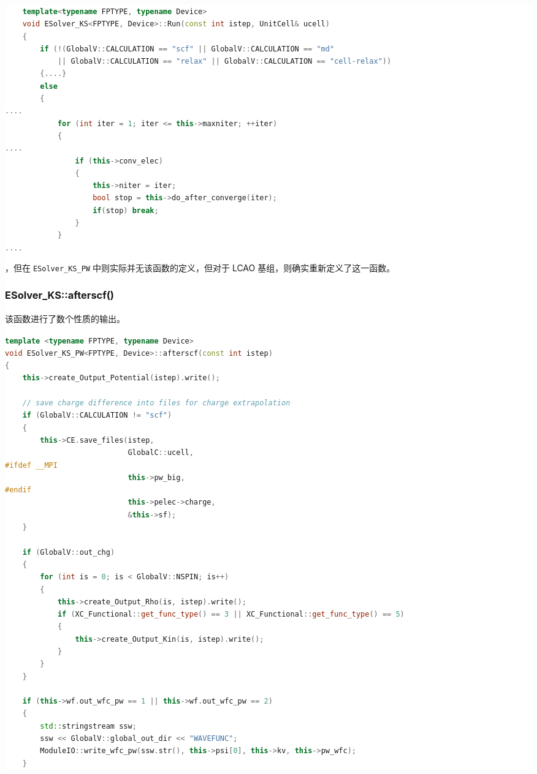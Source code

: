 ```cpp
    template<typename FPTYPE, typename Device>
    void ESolver_KS<FPTYPE, Device>::Run(const int istep, UnitCell& ucell)
    {
        if (!(GlobalV::CALCULATION == "scf" || GlobalV::CALCULATION == "md"
            || GlobalV::CALCULATION == "relax" || GlobalV::CALCULATION == "cell-relax"))
        {....}
        else
        {
....
            for (int iter = 1; iter <= this->maxniter; ++iter)
            {
....
                if (this->conv_elec)
                {
                    this->niter = iter;
                    bool stop = this->do_after_converge(iter);
                    if(stop) break;
                }
            }
....
```

，但在 `ESolver_KS_PW` 中则实际并无该函数的定义，但对于 LCAO 基组，则确实重新定义了这一函数。

### ESolver_KS::afterscf()

该函数进行了数个性质的输出。

```cpp
template <typename FPTYPE, typename Device>
void ESolver_KS_PW<FPTYPE, Device>::afterscf(const int istep)
{
    this->create_Output_Potential(istep).write();

    // save charge difference into files for charge extrapolation
    if (GlobalV::CALCULATION != "scf")
    {
        this->CE.save_files(istep,
                            GlobalC::ucell,
#ifdef __MPI
                            this->pw_big,
#endif
                            this->pelec->charge,
                            &this->sf);
    }

    if (GlobalV::out_chg)
    {
        for (int is = 0; is < GlobalV::NSPIN; is++)
        {
            this->create_Output_Rho(is, istep).write();
            if (XC_Functional::get_func_type() == 3 || XC_Functional::get_func_type() == 5)
            {
                this->create_Output_Kin(is, istep).write();
            }
        }
    }

    if (this->wf.out_wfc_pw == 1 || this->wf.out_wfc_pw == 2)
    {
        std::stringstream ssw;
        ssw << GlobalV::global_out_dir << "WAVEFUNC";
        ModuleIO::write_wfc_pw(ssw.str(), this->psi[0], this->kv, this->pw_wfc);
    }
```